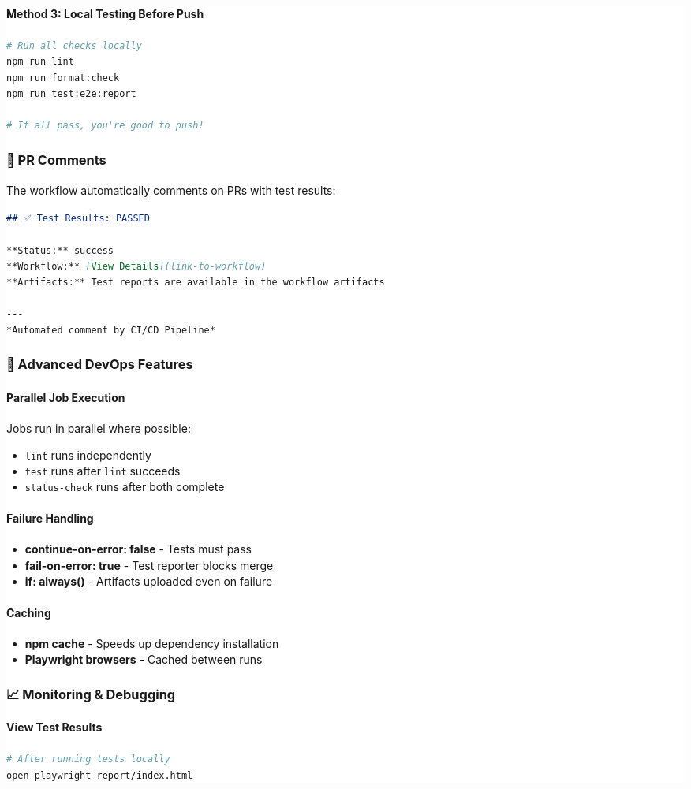 #### Method 3: Local Testing Before Push

```bash
# Run all checks locally
npm run lint
npm run format:check
npm run test:e2e:report

# If all pass, you're good to push!
```

### 📝 PR Comments

The workflow automatically comments on PRs with test results:

```markdown
## ✅ Test Results: PASSED

**Status:** success
**Workflow:** [View Details](link-to-workflow)
**Artifacts:** Test reports are available in the workflow artifacts

---
*Automated comment by CI/CD Pipeline*
```

### 🔧 Advanced DevOps Features

#### Parallel Job Execution

Jobs run in parallel where possible:
- `lint` runs independently
- `test` runs after `lint` succeeds
- `status-check` runs after both complete

#### Failure Handling

- **continue-on-error: false** - Tests must pass
- **fail-on-error: true** - Test reporter blocks merge
- **if: always()** - Artifacts uploaded even on failure

#### Caching

- **npm cache** - Speeds up dependency installation
- **Playwright browsers** - Cached between runs

### 📈 Monitoring & Debugging

#### View Test Results

```bash
# After running tests locally
open playwright-report/index.html
```
